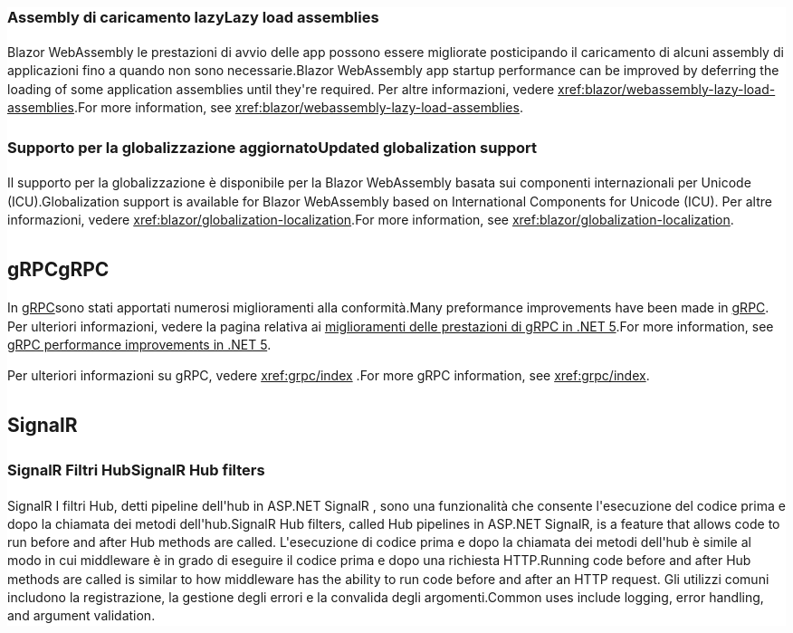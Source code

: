 ### <a name="lazy-load-assemblies"></a><span data-ttu-id="1398c-207">Assembly di caricamento lazy</span><span class="sxs-lookup"><span data-stu-id="1398c-207">Lazy load assemblies</span></span>

<span data-ttu-id="1398c-208">Blazor WebAssembly le prestazioni di avvio delle app possono essere migliorate posticipando il caricamento di alcuni assembly di applicazioni fino a quando non sono necessarie.</span><span class="sxs-lookup"><span data-stu-id="1398c-208">Blazor WebAssembly app startup performance can be improved by deferring the loading of some application assemblies until they're required.</span></span> <span data-ttu-id="1398c-209">Per altre informazioni, vedere <xref:blazor/webassembly-lazy-load-assemblies>.</span><span class="sxs-lookup"><span data-stu-id="1398c-209">For more information, see <xref:blazor/webassembly-lazy-load-assemblies>.</span></span>

### <a name="updated-globalization-support"></a><span data-ttu-id="1398c-210">Supporto per la globalizzazione aggiornato</span><span class="sxs-lookup"><span data-stu-id="1398c-210">Updated globalization support</span></span>

<span data-ttu-id="1398c-211">Il supporto per la globalizzazione è disponibile per la Blazor WebAssembly basata sui componenti internazionali per Unicode (ICU).</span><span class="sxs-lookup"><span data-stu-id="1398c-211">Globalization support is available for Blazor WebAssembly based on International Components for Unicode (ICU).</span></span> <span data-ttu-id="1398c-212">Per altre informazioni, vedere <xref:blazor/globalization-localization>.</span><span class="sxs-lookup"><span data-stu-id="1398c-212">For more information, see <xref:blazor/globalization-localization>.</span></span>

## <a name="grpc"></a><span data-ttu-id="1398c-213">gRPC</span><span class="sxs-lookup"><span data-stu-id="1398c-213">gRPC</span></span>

<span data-ttu-id="1398c-214">In [gRPC](https://grpc.io/)sono stati apportati numerosi miglioramenti alla conformità.</span><span class="sxs-lookup"><span data-stu-id="1398c-214">Many preformance improvements have been made in [gRPC](https://grpc.io/).</span></span> <span data-ttu-id="1398c-215">Per ulteriori informazioni, vedere la pagina relativa ai [miglioramenti delle prestazioni di gRPC in .NET 5](https://devblogs.microsoft.com/aspnet/grpc-performance-improvements-in-net-5/).</span><span class="sxs-lookup"><span data-stu-id="1398c-215">For more information, see [gRPC performance improvements in .NET 5](https://devblogs.microsoft.com/aspnet/grpc-performance-improvements-in-net-5/).</span></span>

<span data-ttu-id="1398c-216">Per ulteriori informazioni su gRPC, vedere <xref:grpc/index> .</span><span class="sxs-lookup"><span data-stu-id="1398c-216">For more gRPC information, see <xref:grpc/index>.</span></span>

## SignalR

### <a name="signalr-hub-filters"></a><span data-ttu-id="1398c-217">SignalR Filtri Hub</span><span class="sxs-lookup"><span data-stu-id="1398c-217">SignalR Hub filters</span></span>

<span data-ttu-id="1398c-218">SignalR I filtri Hub, detti pipeline dell'hub in ASP.NET SignalR , sono una funzionalità che consente l'esecuzione del codice prima e dopo la chiamata dei metodi dell'hub.</span><span class="sxs-lookup"><span data-stu-id="1398c-218">SignalR Hub filters, called Hub pipelines in ASP.NET SignalR, is a feature that allows code to run before and after Hub methods are called.</span></span> <span data-ttu-id="1398c-219">L'esecuzione di codice prima e dopo la chiamata dei metodi dell'hub è simile al modo in cui middleware è in grado di eseguire il codice prima e dopo una richiesta HTTP.</span><span class="sxs-lookup"><span data-stu-id="1398c-219">Running code before and after Hub methods are called is similar to how middleware has the ability to run code before and after an HTTP request.</span></span> <span data-ttu-id="1398c-220">Gli utilizzi comuni includono la registrazione, la gestione degli errori e la convalida degli argomenti.</span><span class="sxs-lookup"><span data-stu-id="1398c-220">Common uses include logging, error handling, and argument validation.</span></span>
